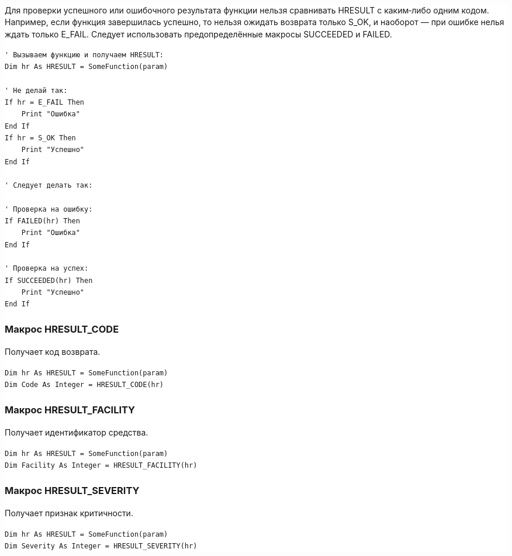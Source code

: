 Для проверки успешного или ошибочного результата функции нельзя сравнивать HRESULT с каким‐либо одним кодом. Например, если функция завершилась успешно, то нельзя ожидать возврата только S_OK, и наоборот — при ошибке нелья ждать только E_FAIL. Следует использовать предопределённые макросы SUCCEEDED и FAILED.

```FreeBASIC
' Вызываем функцию и получаем HRESULT:
Dim hr As HRESULT = SomeFunction(param)

' Не делай так:
If hr = E_FAIL Then
    Print "Ошибка"
End If
If hr = S_OK Then
    Print "Успешно"
End If

' Следует делать так:

' Проверка на ошибку:
If FAILED(hr) Then
    Print "Ошибка"
End If

' Проверка на успех:
If SUCCEEDED(hr) Then
    Print "Успешно"
End If
```

### Макрос HRESULT_CODE

Получает код возврата.

```FreeBASIC
Dim hr As HRESULT = SomeFunction(param)
Dim Code As Integer = HRESULT_CODE(hr)
```

### Макрос HRESULT_FACILITY

Получает идентификатор средства.

```FreeBASIC
Dim hr As HRESULT = SomeFunction(param)
Dim Facility As Integer = HRESULT_FACILITY(hr)
```

### Макрос HRESULT_SEVERITY

Получает признак критичности.

```FreeBASIC
Dim hr As HRESULT = SomeFunction(param)
Dim Severity As Integer = HRESULT_SEVERITY(hr)
```
